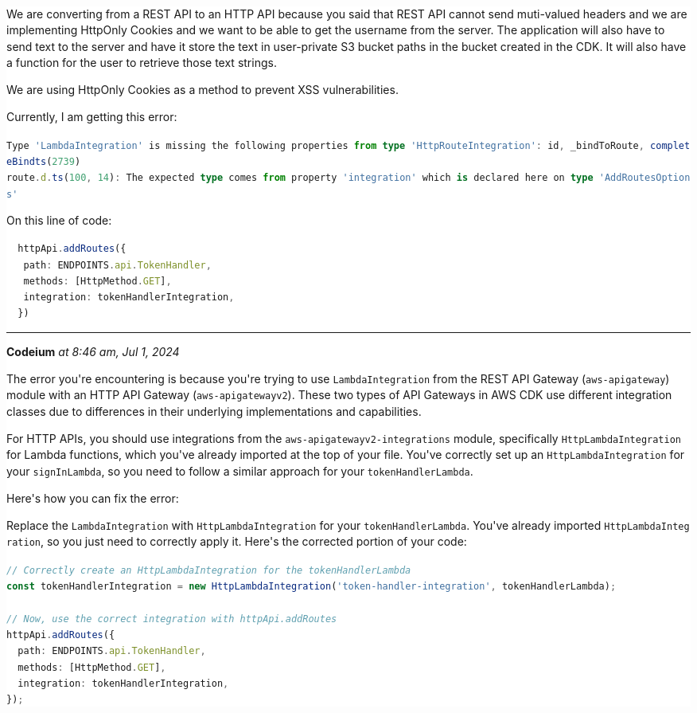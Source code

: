 We are converting from a REST API to an HTTP API because you said that REST API cannot send muti-valued headers and we are implementing HttpOnly Cookies and we want to be able to get the username from the server. The application will also have to send text to the server and have it store the text in user-private S3 bucket paths in the bucket created in the CDK. It will also have a function for the user to retrieve those text strings.

We are using HttpOnly Cookies as a method to prevent XSS vulnerabilities.

Currently, I am getting this error:

```ts
Type 'LambdaIntegration' is missing the following properties from type 'HttpRouteIntegration': id, _bindToRoute, completeBindts(2739)
route.d.ts(100, 14): The expected type comes from property 'integration' which is declared here on type 'AddRoutesOptions'
```

On this line of code:

```ts
  httpApi.addRoutes({
   path: ENDPOINTS.api.TokenHandler,
   methods: [HttpMethod.GET],
   integration: tokenHandlerIntegration,
  })
```

---

**Codeium** _at 8:46 am, Jul 1, 2024_

The error you're encountering is because you're trying to use `LambdaIntegration` from the REST API Gateway (`aws-apigateway`) module with an HTTP API Gateway (`aws-apigatewayv2`). These two types of API Gateways in AWS CDK use different integration classes due to differences in their underlying implementations and capabilities.

For HTTP APIs, you should use integrations from the `aws-apigatewayv2-integrations` module, specifically `HttpLambdaIntegration` for Lambda functions, which you've already imported at the top of your file. You've correctly set up an `HttpLambdaIntegration` for your `signInLambda`, so you need to follow a similar approach for your `tokenHandlerLambda`.

Here's how you can fix the error:

Replace the `LambdaIntegration` with `HttpLambdaIntegration` for your `tokenHandlerLambda`. You've already imported `HttpLambdaIntegration`, so you just need to correctly apply it. Here's the corrected portion of your code:

```typescript
// Correctly create an HttpLambdaIntegration for the tokenHandlerLambda
const tokenHandlerIntegration = new HttpLambdaIntegration('token-handler-integration', tokenHandlerLambda);

// Now, use the correct integration with httpApi.addRoutes
httpApi.addRoutes({
  path: ENDPOINTS.api.TokenHandler,
  methods: [HttpMethod.GET],
  integration: tokenHandlerIntegration,
});
```
